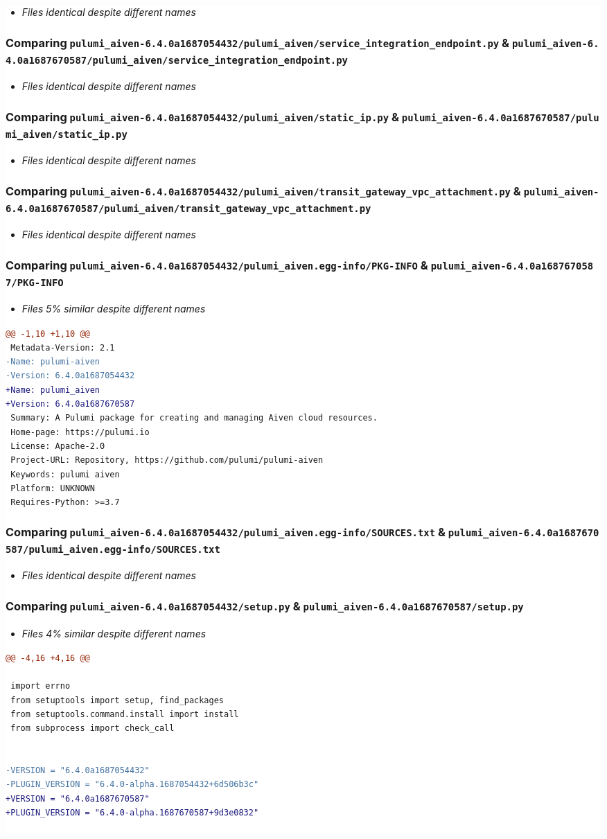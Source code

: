  * *Files identical despite different names*

### Comparing `pulumi_aiven-6.4.0a1687054432/pulumi_aiven/service_integration_endpoint.py` & `pulumi_aiven-6.4.0a1687670587/pulumi_aiven/service_integration_endpoint.py`

 * *Files identical despite different names*

### Comparing `pulumi_aiven-6.4.0a1687054432/pulumi_aiven/static_ip.py` & `pulumi_aiven-6.4.0a1687670587/pulumi_aiven/static_ip.py`

 * *Files identical despite different names*

### Comparing `pulumi_aiven-6.4.0a1687054432/pulumi_aiven/transit_gateway_vpc_attachment.py` & `pulumi_aiven-6.4.0a1687670587/pulumi_aiven/transit_gateway_vpc_attachment.py`

 * *Files identical despite different names*

### Comparing `pulumi_aiven-6.4.0a1687054432/pulumi_aiven.egg-info/PKG-INFO` & `pulumi_aiven-6.4.0a1687670587/PKG-INFO`

 * *Files 5% similar despite different names*

```diff
@@ -1,10 +1,10 @@
 Metadata-Version: 2.1
-Name: pulumi-aiven
-Version: 6.4.0a1687054432
+Name: pulumi_aiven
+Version: 6.4.0a1687670587
 Summary: A Pulumi package for creating and managing Aiven cloud resources.
 Home-page: https://pulumi.io
 License: Apache-2.0
 Project-URL: Repository, https://github.com/pulumi/pulumi-aiven
 Keywords: pulumi aiven
 Platform: UNKNOWN
 Requires-Python: >=3.7
```

### Comparing `pulumi_aiven-6.4.0a1687054432/pulumi_aiven.egg-info/SOURCES.txt` & `pulumi_aiven-6.4.0a1687670587/pulumi_aiven.egg-info/SOURCES.txt`

 * *Files identical despite different names*

### Comparing `pulumi_aiven-6.4.0a1687054432/setup.py` & `pulumi_aiven-6.4.0a1687670587/setup.py`

 * *Files 4% similar despite different names*

```diff
@@ -4,16 +4,16 @@
 
 import errno
 from setuptools import setup, find_packages
 from setuptools.command.install import install
 from subprocess import check_call
 
 
-VERSION = "6.4.0a1687054432"
-PLUGIN_VERSION = "6.4.0-alpha.1687054432+6d506b3c"
+VERSION = "6.4.0a1687670587"
+PLUGIN_VERSION = "6.4.0-alpha.1687670587+9d3e0832"
 
```